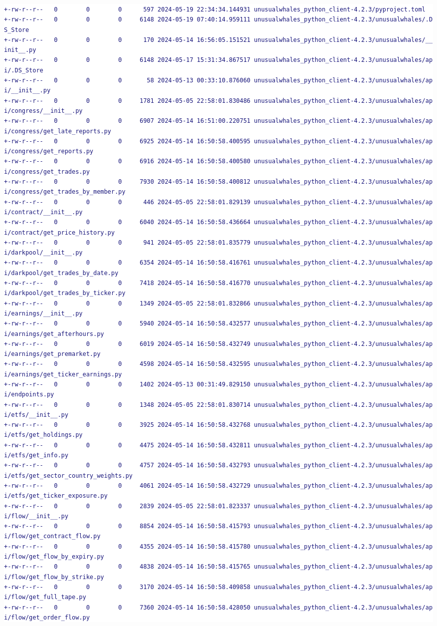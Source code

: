 ```diff
+-rw-r--r--   0        0        0      597 2024-05-19 22:34:34.144931 unusualwhales_python_client-4.2.3/pyproject.toml
+-rw-r--r--   0        0        0     6148 2024-05-19 07:40:14.959111 unusualwhales_python_client-4.2.3/unusualwhales/.DS_Store
+-rw-r--r--   0        0        0      170 2024-05-14 16:56:05.151521 unusualwhales_python_client-4.2.3/unusualwhales/__init__.py
+-rw-r--r--   0        0        0     6148 2024-05-17 15:31:34.867517 unusualwhales_python_client-4.2.3/unusualwhales/api/.DS_Store
+-rw-r--r--   0        0        0       58 2024-05-13 00:33:10.876060 unusualwhales_python_client-4.2.3/unusualwhales/api/__init__.py
+-rw-r--r--   0        0        0     1781 2024-05-05 22:58:01.830486 unusualwhales_python_client-4.2.3/unusualwhales/api/congress/__init__.py
+-rw-r--r--   0        0        0     6907 2024-05-14 16:51:00.220751 unusualwhales_python_client-4.2.3/unusualwhales/api/congress/get_late_reports.py
+-rw-r--r--   0        0        0     6925 2024-05-14 16:50:58.400595 unusualwhales_python_client-4.2.3/unusualwhales/api/congress/get_reports.py
+-rw-r--r--   0        0        0     6916 2024-05-14 16:50:58.400580 unusualwhales_python_client-4.2.3/unusualwhales/api/congress/get_trades.py
+-rw-r--r--   0        0        0     7930 2024-05-14 16:50:58.400812 unusualwhales_python_client-4.2.3/unusualwhales/api/congress/get_trades_by_member.py
+-rw-r--r--   0        0        0      446 2024-05-05 22:58:01.829139 unusualwhales_python_client-4.2.3/unusualwhales/api/contract/__init__.py
+-rw-r--r--   0        0        0     6040 2024-05-14 16:50:58.436664 unusualwhales_python_client-4.2.3/unusualwhales/api/contract/get_price_history.py
+-rw-r--r--   0        0        0      941 2024-05-05 22:58:01.835779 unusualwhales_python_client-4.2.3/unusualwhales/api/darkpool/__init__.py
+-rw-r--r--   0        0        0     6354 2024-05-14 16:50:58.416761 unusualwhales_python_client-4.2.3/unusualwhales/api/darkpool/get_trades_by_date.py
+-rw-r--r--   0        0        0     7418 2024-05-14 16:50:58.416770 unusualwhales_python_client-4.2.3/unusualwhales/api/darkpool/get_trades_by_ticker.py
+-rw-r--r--   0        0        0     1349 2024-05-05 22:58:01.832866 unusualwhales_python_client-4.2.3/unusualwhales/api/earnings/__init__.py
+-rw-r--r--   0        0        0     5940 2024-05-14 16:50:58.432577 unusualwhales_python_client-4.2.3/unusualwhales/api/earnings/get_afterhours.py
+-rw-r--r--   0        0        0     6019 2024-05-14 16:50:58.432749 unusualwhales_python_client-4.2.3/unusualwhales/api/earnings/get_premarket.py
+-rw-r--r--   0        0        0     4598 2024-05-14 16:50:58.432595 unusualwhales_python_client-4.2.3/unusualwhales/api/earnings/get_ticker_earnings.py
+-rw-r--r--   0        0        0     1402 2024-05-13 00:31:49.829150 unusualwhales_python_client-4.2.3/unusualwhales/api/endpoints.py
+-rw-r--r--   0        0        0     1348 2024-05-05 22:58:01.830714 unusualwhales_python_client-4.2.3/unusualwhales/api/etfs/__init__.py
+-rw-r--r--   0        0        0     3925 2024-05-14 16:50:58.432768 unusualwhales_python_client-4.2.3/unusualwhales/api/etfs/get_holdings.py
+-rw-r--r--   0        0        0     4475 2024-05-14 16:50:58.432811 unusualwhales_python_client-4.2.3/unusualwhales/api/etfs/get_info.py
+-rw-r--r--   0        0        0     4757 2024-05-14 16:50:58.432793 unusualwhales_python_client-4.2.3/unusualwhales/api/etfs/get_sector_country_weights.py
+-rw-r--r--   0        0        0     4061 2024-05-14 16:50:58.432729 unusualwhales_python_client-4.2.3/unusualwhales/api/etfs/get_ticker_exposure.py
+-rw-r--r--   0        0        0     2839 2024-05-05 22:58:01.823337 unusualwhales_python_client-4.2.3/unusualwhales/api/flow/__init__.py
+-rw-r--r--   0        0        0     8854 2024-05-14 16:50:58.415793 unusualwhales_python_client-4.2.3/unusualwhales/api/flow/get_contract_flow.py
+-rw-r--r--   0        0        0     4355 2024-05-14 16:50:58.415780 unusualwhales_python_client-4.2.3/unusualwhales/api/flow/get_flow_by_expiry.py
+-rw-r--r--   0        0        0     4838 2024-05-14 16:50:58.415765 unusualwhales_python_client-4.2.3/unusualwhales/api/flow/get_flow_by_strike.py
+-rw-r--r--   0        0        0     3170 2024-05-14 16:50:58.409858 unusualwhales_python_client-4.2.3/unusualwhales/api/flow/get_full_tape.py
+-rw-r--r--   0        0        0     7360 2024-05-14 16:50:58.428050 unusualwhales_python_client-4.2.3/unusualwhales/api/flow/get_order_flow.py
```